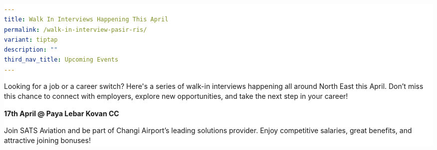 ```yaml
---
title: Walk In Interviews Happening This April
permalink: /walk-in-interview-pasir-ris/
variant: tiptap
description: ""
third_nav_title: Upcoming Events
---
```

<p>Looking for a job or a career switch? Here's a series of walk-in interviews
happening all around North East this April. Don’t miss this chance to connect
with employers, explore new opportunities, and take the next step in your
career!</p>
<p></p>
<p><strong>17th April @ Paya Lebar Kovan CC</strong>
</p>
<p>Join SATS Aviation and be part of Changi Airport’s leading solutions provider.
Enjoy competitive salaries, great benefits, and attractive joining bonuses!</p>
<div class="isomer-image-wrapper">